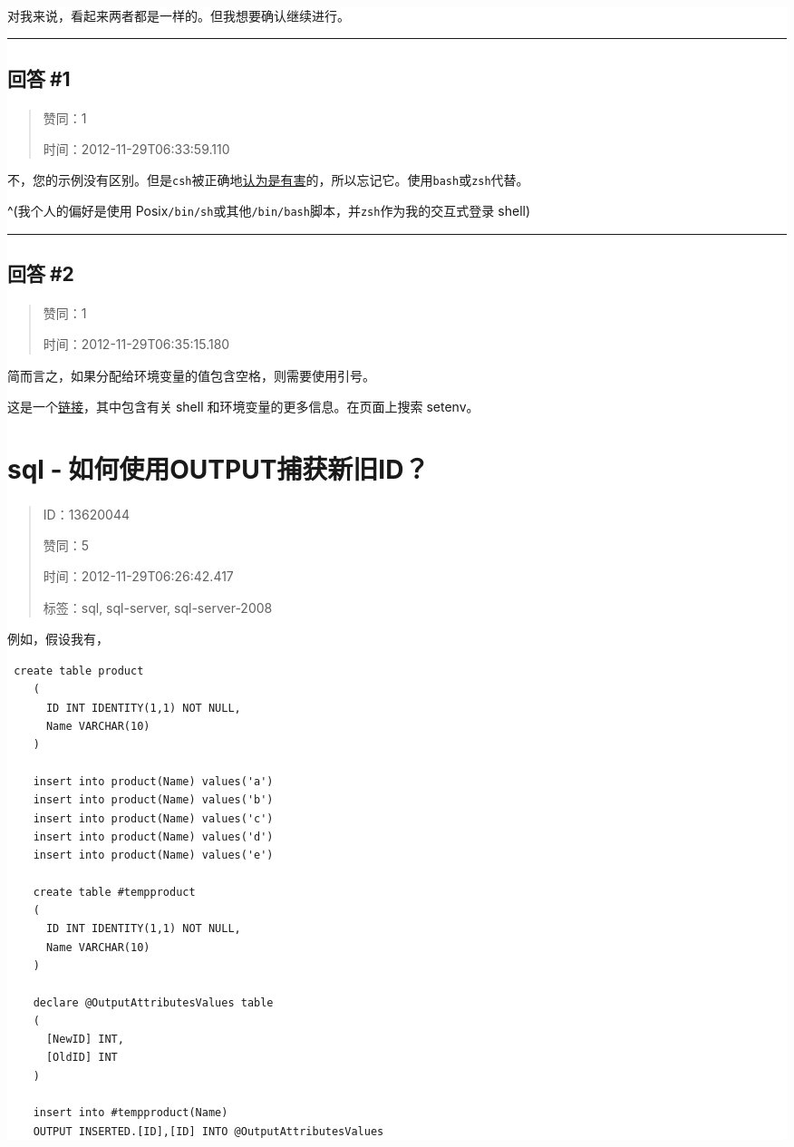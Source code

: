 对我来说，看起来两者都是一样的。但我想要确认继续进行。

* * *

## 回答 #1

> 赞同：1
> 
> 时间：2012-11-29T06:33:59.110

不，您的示例没有区别。但是`csh`被正确地[认为是有害](http://www.faqs.org/faqs/unix-faq/shell/csh-whynot/)的，所以忘记它。使用`bash`或`zsh`代替。

^(我个人的偏好是使用 Posix`/bin/sh`或其他`/bin/bash`脚本，并`zsh`作为我的交互式登录 shell)

* * *

## 回答 #2

> 赞同：1
> 
> 时间：2012-11-29T06:35:15.180

简而言之，如果分配给环境变量的值包含空格，则需要使用引号。

这是一个[链接](http://sc.tamu.edu/help/general/unix/vars.html)，其中包含有关 shell 和环境变量的更多信息。在页面上搜索 setenv。

# sql - 如何使用OUTPUT捕获新旧ID？

> ID：13620044
> 
> 赞同：5
> 
> 时间：2012-11-29T06:26:42.417
> 
> 标签：sql, sql-server, sql-server-2008

例如，假设我有，

```
 create table product
    (
      ID INT IDENTITY(1,1) NOT NULL,
      Name VARCHAR(10)
    )

    insert into product(Name) values('a')
    insert into product(Name) values('b')
    insert into product(Name) values('c')
    insert into product(Name) values('d')
    insert into product(Name) values('e')

    create table #tempproduct
    (
      ID INT IDENTITY(1,1) NOT NULL,
      Name VARCHAR(10)
    )

    declare @OutputAttributesValues table
    (
      [NewID] INT, 
      [OldID] INT
    )

    insert into #tempproduct(Name)
    OUTPUT INSERTED.[ID],[ID] INTO @OutputAttributesValues
```